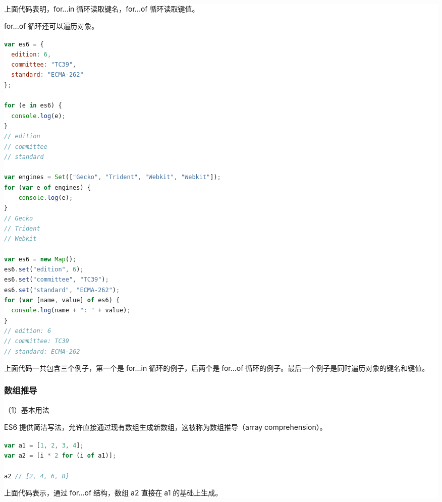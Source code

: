 上面代码表明，for...in 循环读取键名，for...of 循环读取键值。

for...of 循环还可以遍历对象。

```js
var es6 = {
  edition: 6,
  committee: "TC39",
  standard: "ECMA-262"
};

for (e in es6) {
  console.log(e);
}
// edition
// committee
// standard

var engines = Set(["Gecko", "Trident", "Webkit", "Webkit"]);
for (var e of engines) {
    console.log(e);
}
// Gecko
// Trident
// Webkit

var es6 = new Map();
es6.set("edition", 6);
es6.set("committee", "TC39");
es6.set("standard", "ECMA-262");
for (var [name, value] of es6) {
  console.log(name + ": " + value);
}
// edition: 6
// committee: TC39
// standard: ECMA-262
```

上面代码一共包含三个例子，第一个是 for...in 循环的例子，后两个是 for...of 循环的例子。最后一个例子是同时遍历对象的键名和键值。

### 数组推导

（1）基本用法

ES6 提供简洁写法，允许直接通过现有数组生成新数组，这被称为数组推导（array comprehension）。

```js
var a1 = [1, 2, 3, 4];
var a2 = [i * 2 for (i of a1)];

a2 // [2, 4, 6, 8]
```

上面代码表示，通过 for...of 结构，数组 a2 直接在 a1 的基础上生成。
